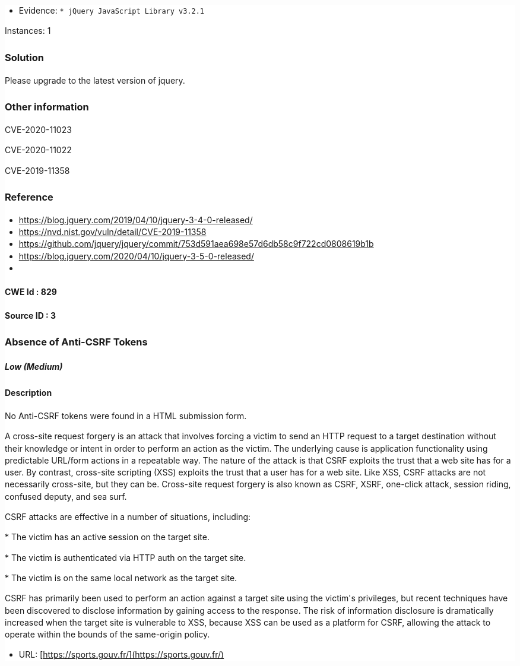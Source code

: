   
  * Evidence: `* jQuery JavaScript Library v3.2.1`
  
  
  
  
Instances: 1
  
### Solution
<p>Please upgrade to the latest version of jquery.</p>
  
### Other information
<p>CVE-2020-11023</p><p>CVE-2020-11022</p><p>CVE-2019-11358</p><p></p>
  
### Reference
* https://blog.jquery.com/2019/04/10/jquery-3-4-0-released/
* https://nvd.nist.gov/vuln/detail/CVE-2019-11358
* https://github.com/jquery/jquery/commit/753d591aea698e57d6db58c9f722cd0808619b1b
* https://blog.jquery.com/2020/04/10/jquery-3-5-0-released/
* 

  
#### CWE Id : 829
  
#### Source ID : 3

  
  
  
  
### Absence of Anti-CSRF Tokens
##### Low (Medium)
  
  
  
  
#### Description
<p>No Anti-CSRF tokens were found in a HTML submission form.</p><p>A cross-site request forgery is an attack that involves forcing a victim to send an HTTP request to a target destination without their knowledge or intent in order to perform an action as the victim. The underlying cause is application functionality using predictable URL/form actions in a repeatable way. The nature of the attack is that CSRF exploits the trust that a web site has for a user. By contrast, cross-site scripting (XSS) exploits the trust that a user has for a web site. Like XSS, CSRF attacks are not necessarily cross-site, but they can be. Cross-site request forgery is also known as CSRF, XSRF, one-click attack, session riding, confused deputy, and sea surf.</p><p></p><p>CSRF attacks are effective in a number of situations, including:</p><p>    * The victim has an active session on the target site.</p><p>    * The victim is authenticated via HTTP auth on the target site.</p><p>    * The victim is on the same local network as the target site.</p><p></p><p>CSRF has primarily been used to perform an action against a target site using the victim's privileges, but recent techniques have been discovered to disclose information by gaining access to the response. The risk of information disclosure is dramatically increased when the target site is vulnerable to XSS, because XSS can be used as a platform for CSRF, allowing the attack to operate within the bounds of the same-origin policy.</p>
  
  
  
* URL: [https://sports.gouv.fr/](https://sports.gouv.fr/)
  
  